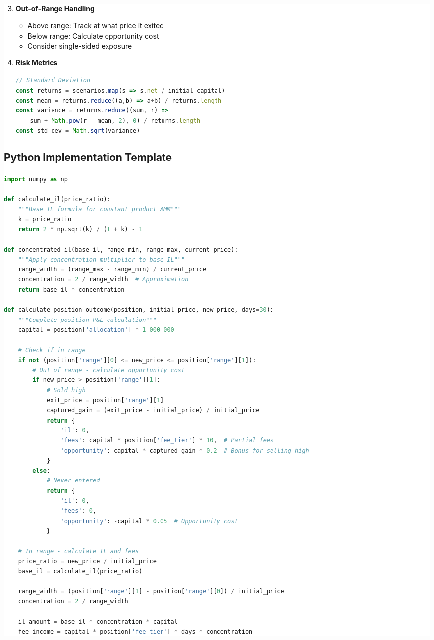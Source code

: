 3. **Out-of-Range Handling**
   - Above range: Track at what price it exited
   - Below range: Calculate opportunity cost
   - Consider single-sided exposure

4. **Risk Metrics**
   ```javascript
   // Standard Deviation
   const returns = scenarios.map(s => s.net / initial_capital)
   const mean = returns.reduce((a,b) => a+b) / returns.length
   const variance = returns.reduce((sum, r) => 
       sum + Math.pow(r - mean, 2), 0) / returns.length
   const std_dev = Math.sqrt(variance)
   ```

## Python Implementation Template

```python
import numpy as np

def calculate_il(price_ratio):
    """Base IL formula for constant product AMM"""
    k = price_ratio
    return 2 * np.sqrt(k) / (1 + k) - 1

def concentrated_il(base_il, range_min, range_max, current_price):
    """Apply concentration multiplier to base IL"""
    range_width = (range_max - range_min) / current_price
    concentration = 2 / range_width  # Approximation
    return base_il * concentration

def calculate_position_outcome(position, initial_price, new_price, days=30):
    """Complete position P&L calculation"""
    capital = position['allocation'] * 1_000_000
    
    # Check if in range
    if not (position['range'][0] <= new_price <= position['range'][1]):
        # Out of range - calculate opportunity cost
        if new_price > position['range'][1]:
            # Sold high
            exit_price = position['range'][1]
            captured_gain = (exit_price - initial_price) / initial_price
            return {
                'il': 0,
                'fees': capital * position['fee_tier'] * 10,  # Partial fees
                'opportunity': capital * captured_gain * 0.2  # Bonus for selling high
            }
        else:
            # Never entered
            return {
                'il': 0,
                'fees': 0,
                'opportunity': -capital * 0.05  # Opportunity cost
            }
    
    # In range - calculate IL and fees
    price_ratio = new_price / initial_price
    base_il = calculate_il(price_ratio)
    
    range_width = (position['range'][1] - position['range'][0]) / initial_price
    concentration = 2 / range_width
    
    il_amount = base_il * concentration * capital
    fee_income = capital * position['fee_tier'] * days * concentration
```